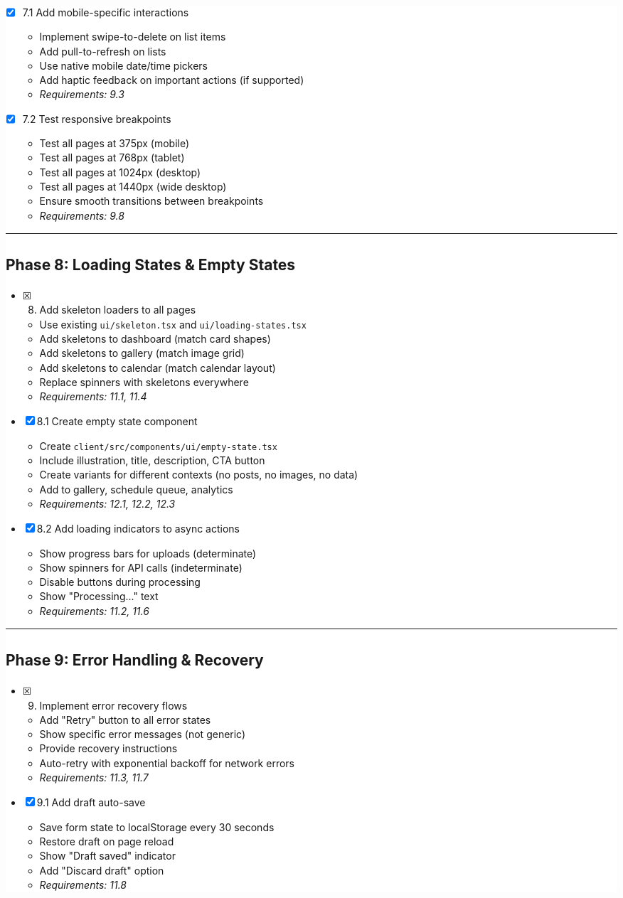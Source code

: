 - [x] 7.1 Add mobile-specific interactions
  - Implement swipe-to-delete on list items
  - Add pull-to-refresh on lists
  - Use native mobile date/time pickers
  - Add haptic feedback on important actions (if supported)
  - _Requirements: 9.3_

- [x] 7.2 Test responsive breakpoints
  - Test all pages at 375px (mobile)
  - Test all pages at 768px (tablet)
  - Test all pages at 1024px (desktop)
  - Test all pages at 1440px (wide desktop)
  - Ensure smooth transitions between breakpoints
  - _Requirements: 9.8_

---

## Phase 8: Loading States & Empty States

- [x] 8. Add skeleton loaders to all pages
  - Use existing `ui/skeleton.tsx` and `ui/loading-states.tsx`
  - Add skeletons to dashboard (match card shapes)
  - Add skeletons to gallery (match image grid)
  - Add skeletons to calendar (match calendar layout)
  - Replace spinners with skeletons everywhere
  - _Requirements: 11.1, 11.4_

- [x] 8.1 Create empty state component
  - Create `client/src/components/ui/empty-state.tsx`
  - Include illustration, title, description, CTA button
  - Create variants for different contexts (no posts, no images, no data)
  - Add to gallery, schedule queue, analytics
  - _Requirements: 12.1, 12.2, 12.3_

- [x] 8.2 Add loading indicators to async actions
  - Show progress bars for uploads (determinate)
  - Show spinners for API calls (indeterminate)
  - Disable buttons during processing
  - Show "Processing..." text
  - _Requirements: 11.2, 11.6_

---

## Phase 9: Error Handling & Recovery

- [x] 9. Implement error recovery flows
  - Add "Retry" button to all error states
  - Show specific error messages (not generic)
  - Provide recovery instructions
  - Auto-retry with exponential backoff for network errors
  - _Requirements: 11.3, 11.7_

- [x] 9.1 Add draft auto-save
  - Save form state to localStorage every 30 seconds
  - Restore draft on page reload
  - Show "Draft saved" indicator
  - Add "Discard draft" option
  - _Requirements: 11.8_
